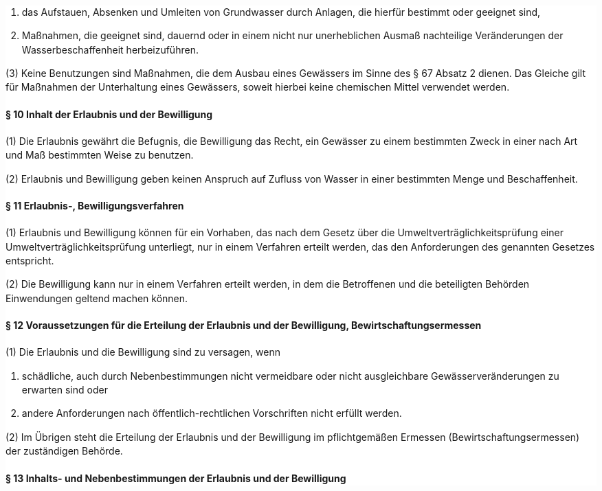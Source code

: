 1.  das Aufstauen, Absenken und Umleiten von Grundwasser durch Anlagen,
    die hierfür bestimmt oder geeignet sind,


2.  Maßnahmen, die geeignet sind, dauernd oder in einem nicht nur
    unerheblichen Ausmaß nachteilige Veränderungen der
    Wasserbeschaffenheit herbeizuführen.




(3) Keine Benutzungen sind Maßnahmen, die dem Ausbau eines Gewässers
im Sinne des § 67 Absatz 2 dienen. Das Gleiche gilt für Maßnahmen der
Unterhaltung eines Gewässers, soweit hierbei keine chemischen Mittel
verwendet werden.


#### § 10 Inhalt der Erlaubnis und der Bewilligung

(1) Die Erlaubnis gewährt die Befugnis, die Bewilligung das Recht, ein
Gewässer zu einem bestimmten Zweck in einer nach Art und Maß
bestimmten Weise zu benutzen.

(2) Erlaubnis und Bewilligung geben keinen Anspruch auf Zufluss von
Wasser in einer bestimmten Menge und Beschaffenheit.


#### § 11 Erlaubnis-, Bewilligungsverfahren

(1) Erlaubnis und Bewilligung können für ein Vorhaben, das nach dem
Gesetz über die Umweltverträglichkeitsprüfung einer
Umweltverträglichkeitsprüfung unterliegt, nur in einem Verfahren
erteilt werden, das den Anforderungen des genannten Gesetzes
entspricht.

(2) Die Bewilligung kann nur in einem Verfahren erteilt werden, in dem
die Betroffenen und die beteiligten Behörden Einwendungen geltend
machen können.


#### § 12 Voraussetzungen für die Erteilung der Erlaubnis und der Bewilligung, Bewirtschaftungsermessen

(1) Die Erlaubnis und die Bewilligung sind zu versagen, wenn

1.  schädliche, auch durch Nebenbestimmungen nicht vermeidbare oder nicht
    ausgleichbare Gewässerveränderungen zu erwarten sind oder


2.  andere Anforderungen nach öffentlich-rechtlichen Vorschriften nicht
    erfüllt werden.




(2) Im Übrigen steht die Erteilung der Erlaubnis und der Bewilligung
im pflichtgemäßen Ermessen (Bewirtschaftungsermessen) der zuständigen
Behörde.


#### § 13 Inhalts- und Nebenbestimmungen der Erlaubnis und der Bewilligung
